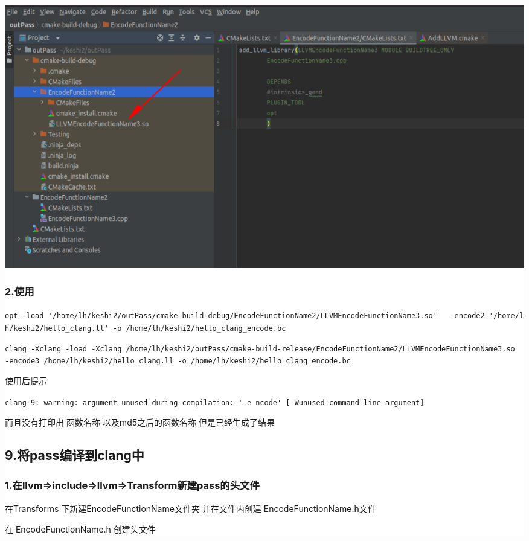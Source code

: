 ![1657375970049](.\1657375970049.png)

### 2.使用

```linux
opt -load '/home/lh/keshi2/outPass/cmake-build-debug/EncodeFunctionName2/LLVMEncodeFunctionName3.so'   -encode2 '/home/lh/keshi2/hello_clang.ll' -o /home/lh/keshi2/hello_clang_encode.bc
```



```
clang -Xclang -load -Xclang /home/lh/keshi2/outPass/cmake-build-release/EncodeFunctionName2/LLVMEncodeFunctionName3.so   -encode3 /home/lh/keshi2/hello_clang.ll -o /home/lh/keshi2/hello_clang_encode.bc
```

使用后提示

```
clang-9: warning: argument unused during compilation: '-e ncode' [-Wunused-command-line-argument]
```

而且没有打印出 函数名称 以及md5之后的函数名称 但是已经生成了结果

## 9.将pass编译到clang中

### 1.在llvm=>include=>llvm=>Transform新建pass的头文件

在Transforms 下新建EncodeFunctionName文件夹 并在文件内创建 EncodeFunctionName.h文件

在 EncodeFunctionName.h 创建头文件
